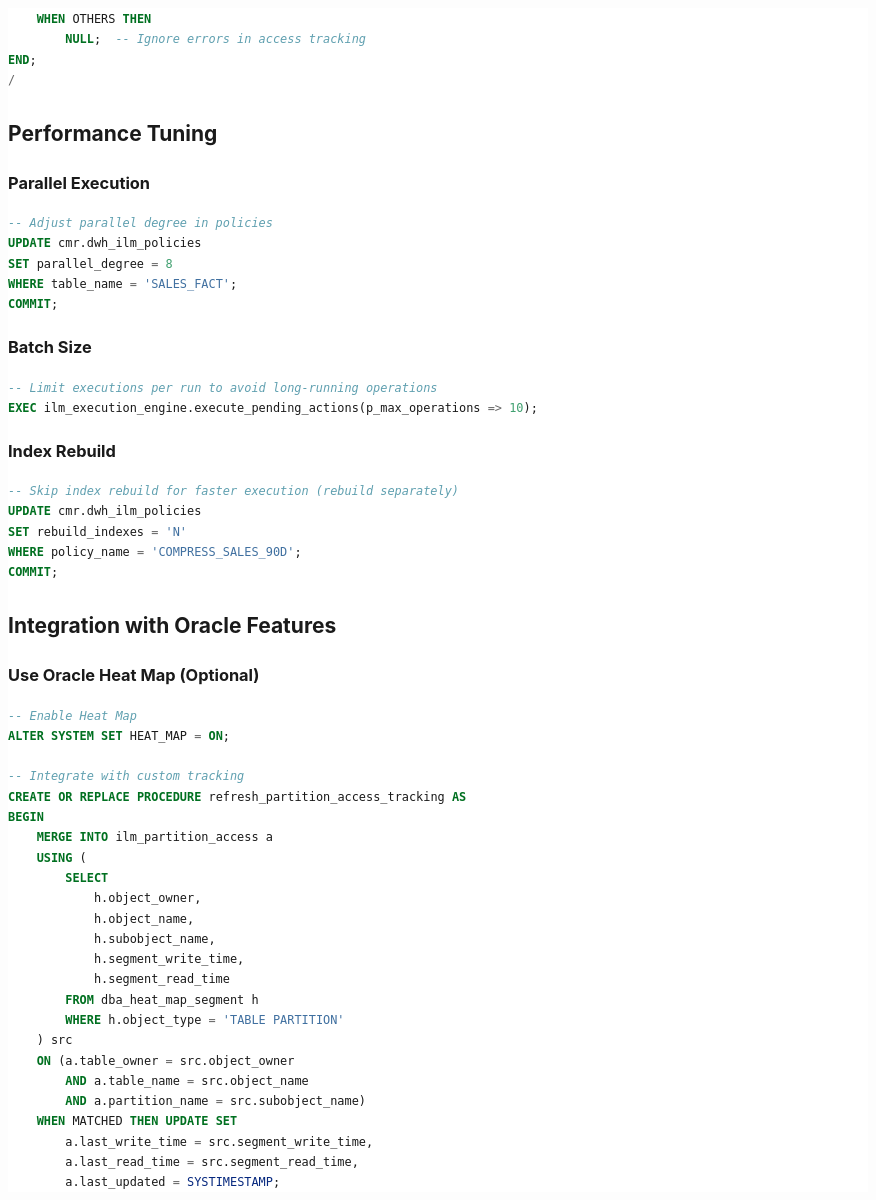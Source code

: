 ```sql
    WHEN OTHERS THEN
        NULL;  -- Ignore errors in access tracking
END;
/
```

## Performance Tuning

### Parallel Execution

```sql
-- Adjust parallel degree in policies
UPDATE cmr.dwh_ilm_policies
SET parallel_degree = 8
WHERE table_name = 'SALES_FACT';
COMMIT;
```

### Batch Size

```sql
-- Limit executions per run to avoid long-running operations
EXEC ilm_execution_engine.execute_pending_actions(p_max_operations => 10);
```

### Index Rebuild

```sql
-- Skip index rebuild for faster execution (rebuild separately)
UPDATE cmr.dwh_ilm_policies
SET rebuild_indexes = 'N'
WHERE policy_name = 'COMPRESS_SALES_90D';
COMMIT;
```

## Integration with Oracle Features

### Use Oracle Heat Map (Optional)

```sql
-- Enable Heat Map
ALTER SYSTEM SET HEAT_MAP = ON;

-- Integrate with custom tracking
CREATE OR REPLACE PROCEDURE refresh_partition_access_tracking AS
BEGIN
    MERGE INTO ilm_partition_access a
    USING (
        SELECT
            h.object_owner,
            h.object_name,
            h.subobject_name,
            h.segment_write_time,
            h.segment_read_time
        FROM dba_heat_map_segment h
        WHERE h.object_type = 'TABLE PARTITION'
    ) src
    ON (a.table_owner = src.object_owner
        AND a.table_name = src.object_name
        AND a.partition_name = src.subobject_name)
    WHEN MATCHED THEN UPDATE SET
        a.last_write_time = src.segment_write_time,
        a.last_read_time = src.segment_read_time,
        a.last_updated = SYSTIMESTAMP;
```